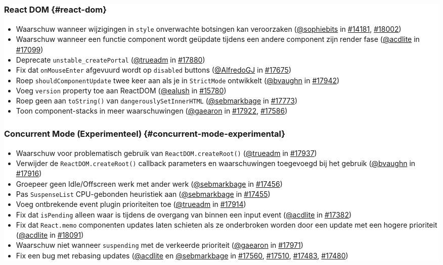 ### React DOM {#react-dom}

- Waarschuw wanneer wijzigingen in `style` onverwachte botsingen kan veroorzaken ([@sophiebits](https://github.com/sophiebits) in [#14181](https://github.com/facebook/react/pull/14181), [#18002](https://github.com/facebook/react/pull/18002))
- Waarschuw wanneer een functie component wordt geüpdate tijdens een andere component zijn  render fase ([@acdlite](<(https://github.com/acdlite)>) in [#17099](https://github.com/facebook/react/pull/17099))
- Deprecate `unstable_createPortal` ([@trueadm](https://github.com/trueadm) in [#17880](https://github.com/facebook/react/pull/17880))
- Fix dat `onMouseEnter` afgevuurd wordt op `disabled` buttons ([@AlfredoGJ](https://github.com/AlfredoGJ) in [#17675](https://github.com/facebook/react/pull/17675))
- Roep `shouldComponentUpdate` twee keer aan als je in `StrictMode` ontwikkelt ([@bvaughn](https://github.com/bvaughn) in [#17942](https://github.com/facebook/react/pull/17942))
- Voeg `version` property toe aan ReactDOM ([@ealush](https://github.com/ealush) in [#15780](https://github.com/facebook/react/pull/15780))
- Roep geen aan `toString()` van `dangerouslySetInnerHTML` ([@sebmarkbage](https://github.com/sebmarkbage) in [#17773](https://github.com/facebook/react/pull/17773))
- Toon component-stacks in meer waarschuwingen ([@gaearon](https://github.com/gaearon) in [#17922](https://github.com/facebook/react/pull/17922), [#17586](https://github.com/facebook/react/pull/17586))

### Concurrent Mode (Experimenteel) {#concurrent-mode-experimental}

- Waarschuw voor problematisch gebruik van `ReactDOM.createRoot()` ([@trueadm](https://github.com/trueadm) in [#17937](https://github.com/facebook/react/pull/17937))
- Verwijder de `ReactDOM.createRoot()` callback parameters en waarschuwingen toegevoegd bij het gebruik ([@bvaughn](https://github.com/bvaughn) in [#17916](https://github.com/facebook/react/pull/17916))
- Groepeer geen Idle/Offscreen werk met ander werk ([@sebmarkbage](https://github.com/sebmarkbage) in [#17456](https://github.com/facebook/react/pull/17456))
- Pas `SuspenseList` CPU-gebonden heuristiek aan ([@sebmarkbage](https://github.com/sebmarkbage) in [#17455](https://github.com/facebook/react/pull/17455))
- Voeg ontbrekende event plugin prioriteiten toe ([@trueadm](https://github.com/trueadm) in [#17914](https://github.com/facebook/react/pull/17914))
- Fix dat `isPending` alleen waar is tijdens de overgang van binnen een input event ([@acdlite](https://github.com/acdlite) in [#17382](https://github.com/facebook/react/pull/17382))
- Fix dat `React.memo` componenten updates laten schieten als ze onderbroken worden door een update met een hogere prioriteit ([@acdlite](<(https://github.com/acdlite)>) in [#18091](https://github.com/facebook/react/pull/18091))
- Waarschuw niet wanneer `suspending` met de verkeerde prioriteit ([@gaearon](https://github.com/gaearon) in [#17971](https://github.com/facebook/react/pull/17971))
- Fix een bug met rebasing updates ([@acdlite](https://github.com/acdlite) en [@sebmarkbage](https://github.com/sebmarkbage) in [#17560](https://github.com/facebook/react/pull/17560), [#17510](https://github.com/facebook/react/pull/17510), [#17483](https://github.com/facebook/react/pull/17483), [#17480](https://github.com/facebook/react/pull/17480))

